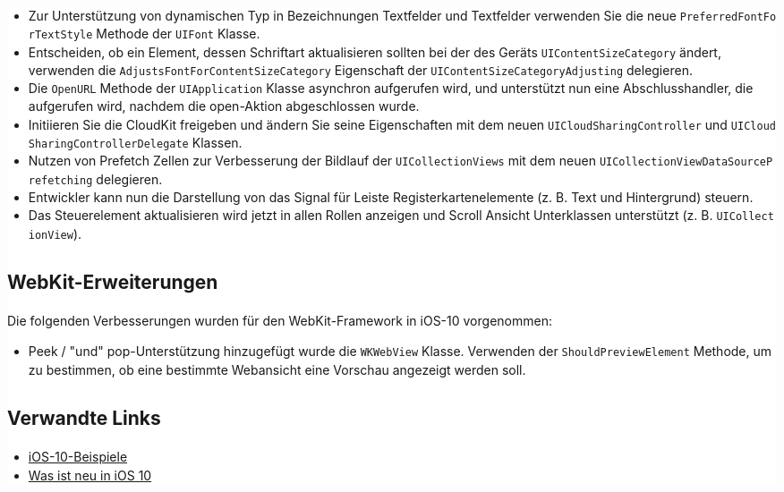- Zur Unterstützung von dynamischen Typ in Bezeichnungen Textfelder und Textfelder verwenden Sie die neue `PreferredFontForTextStyle` Methode der `UIFont` Klasse.
- Entscheiden, ob ein Element, dessen Schriftart aktualisieren sollten bei der des Geräts `UIContentSizeCategory` ändert, verwenden die `AdjustsFontForContentSizeCategory` Eigenschaft der `UIContentSizeCategoryAdjusting` delegieren.
- Die `OpenURL` Methode der `UIApplication` Klasse asynchron aufgerufen wird, und unterstützt nun eine Abschlusshandler, die aufgerufen wird, nachdem die open-Aktion abgeschlossen wurde.
- Initiieren Sie die CloudKit freigeben und ändern Sie seine Eigenschaften mit dem neuen `UICloudSharingController` und `UICloudSharingControllerDelegate` Klassen.
- Nutzen von Prefetch Zellen zur Verbesserung der Bildlauf der `UICollectionViews` mit dem neuen `UICollectionViewDataSourcePrefetching` delegieren.
- Entwickler kann nun die Darstellung von das Signal für Leiste Registerkartenelemente (z. B. Text und Hintergrund) steuern.
- Das Steuerelement aktualisieren wird jetzt in allen Rollen anzeigen und Scroll Ansicht Unterklassen unterstützt (z. B. `UICollectionView`).

## <a name="webkit-enhancements"></a>WebKit-Erweiterungen

Die folgenden Verbesserungen wurden für den WebKit-Framework in iOS-10 vorgenommen:

- Peek / "und" pop-Unterstützung hinzugefügt wurde die `WKWebView` Klasse. Verwenden der `ShouldPreviewElement` Methode, um zu bestimmen, ob eine bestimmte Webansicht eine Vorschau angezeigt werden soll.


## <a name="related-links"></a>Verwandte Links

- [iOS-10-Beispiele](https://developer.xamarin.com/samples/ios/iOS10/)
- [Was ist neu in iOS 10](https://developer.apple.com/library/prerelease/content/releasenotes/General/WhatsNewIniOS/Articles/iOS10.html#//apple_ref/doc/uid/TP40017084-SW1)
